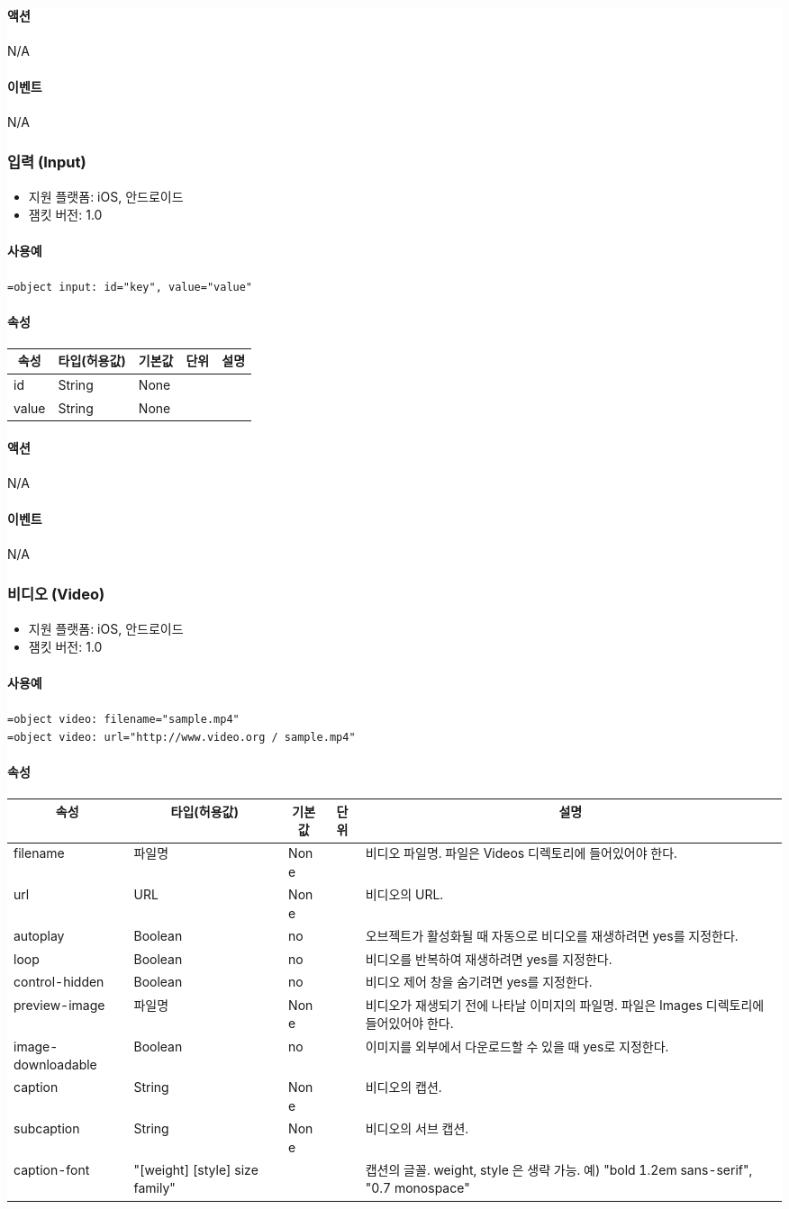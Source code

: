 #### 액션 <a href="#_67" id="_67"></a>

N/A

#### 이벤트 <a href="#_68" id="_68"></a>

N/A

### 입력 (Input) <a href="#input" id="input"></a>

* 지원 플랫폼: iOS, 안드로이드
* 잼킷 버전: 1.0

#### 사용예 <a href="#_69" id="_69"></a>

```
=object input: id="key", value="value"
```

#### 속성 <a href="#_70" id="_70"></a>

| 속성    | 타입(허용값) | 기본값  | 단위 | 설명 |
| ----- | ------- | ---- | -- | -- |
| id    | String  | None |    |    |
| value | String  | None |    |    |

#### 액션 <a href="#_71" id="_71"></a>

N/A

#### 이벤트 <a href="#_72" id="_72"></a>

N/A

### 비디오 (Video) <a href="#video" id="video"></a>

* 지원 플랫폼: iOS, 안드로이드
* 잼킷 버전: 1.0

#### 사용예 <a href="#_73" id="_73"></a>

```
=object video: filename="sample.mp4"
=object video: url="http://www.video.org / sample.mp4"
```

#### 속성 <a href="#_74" id="_74"></a>

| 속성                       | 타입(허용값)                                | 기본값     | 단위                  | 설명                                                                            |
| ------------------------ | -------------------------------------- | ------- | ------------------- | ----------------------------------------------------------------------------- |
| filename                 | 파일명                                    | None    |                     | 비디오 파일명. 파일은 Videos 디렉토리에 들어있어야 한다.                                           |
| url                      | URL                                    | None    |                     | 비디오의 URL.                                                                     |
| autoplay                 | Boolean                                | no      |                     | 오브젝트가 활성화될 때 자동으로 비디오를 재생하려면 yes를 지정한다.                                       |
| loop                     | Boolean                                | no      |                     | 비디오를 반복하여 재생하려면 yes를 지정한다.                                                    |
| control-hidden           | Boolean                                | no      |                     | 비디오 제어 창을 숨기려면 yes를 지정한다.                                                     |
| preview-image            | 파일명                                    | None    |                     | 비디오가 재생되기 전에 나타날 이미지의 파일명. 파일은 Images 디렉토리에 들어있어야 한다.                         |
| image-downloadable       | Boolean                                | no      |                     | 이미지를 외부에서 다운로드할 수 있을 때 yes로 지정한다.                                             |
| caption                  | String                                 | None    |                     | 비디오의 캡션.                                                                      |
| subcaption               | String                                 | None    |                     | 비디오의 서브 캡션.                                                                   |
| caption-font             | "\[weight] \[style] size family"       |         |                     | 캡션의 글꼴. weight, style 은 생략 가능. 예) "bold 1.2em sans-serif", "0.7 monospace"    |